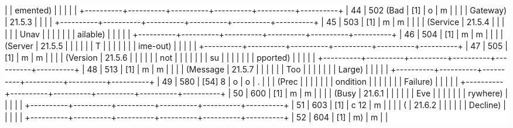 |          | emented) |          |          |          |          |
+----------+----------+----------+----------+----------+----------+
| 44       | 502 (Bad | \[1\]    | o        | m        |          |
|          | Gateway) | 21.5.3   |          |          |          |
+----------+----------+----------+----------+----------+----------+
| 45       | 503      | \[1\]    | m        | m        |          |
|          | (Service | 21.5.4   |          |          |          |
|          | Unav     |          |          |          |          |
|          | ailable) |          |          |          |          |
+----------+----------+----------+----------+----------+----------+
| 46       | 504      | \[1\]    | m        | m        |          |
|          | (Server  | 21.5.5   |          |          |          |
|          | T        |          |          |          |          |
|          | ime-out) |          |          |          |          |
+----------+----------+----------+----------+----------+----------+
| 47       | 505      | \[1\]    | m        | m        |          |
|          | (Version | 21.5.6   |          |          |          |
|          | not      |          |          |          |          |
|          | su       |          |          |          |          |
|          | pported) |          |          |          |          |
+----------+----------+----------+----------+----------+----------+
| 48       | 513      | \[1\]    | m        | m        |          |
|          | (Message | 21.5.7   |          |          |          |
|          | Too      |          |          |          |          |
|          | Large)   |          |          |          |          |
+----------+----------+----------+----------+----------+----------+
| 49       | 580      | \[54\] 8 | o        | o        | .        |
|          | (Prec    |          |          |          |          |
|          | ondition |          |          |          |          |
|          | Failure) |          |          |          |          |
+----------+----------+----------+----------+----------+----------+
| 50       | 600      | \[1\]    | m        | m        |          |
|          | (Busy    | 21.6.1   |          |          |          |
|          | Eve      |          |          |          |          |
|          | rywhere) |          |          |          |          |
+----------+----------+----------+----------+----------+----------+
| 51       | 603      | \[1\]    | c 12     | m        |          |
|          | (        | 21.6.2   |          |          |          |
|          | Decline) |          |          |          |          |
+----------+----------+----------+----------+----------+----------+
| 52       | 604      | \[1\]    | m\)      | m        |          |